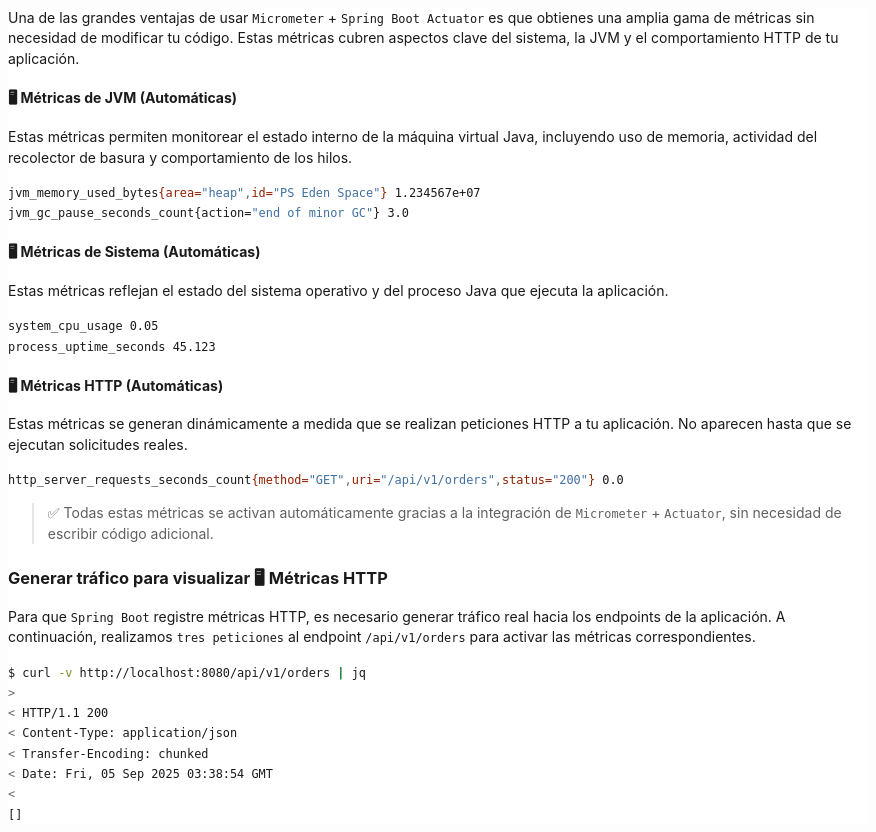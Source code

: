 Una de las grandes ventajas de usar `Micrometer` + `Spring Boot Actuator` es que obtienes una amplia gama de métricas
sin necesidad de modificar tu código. Estas métricas cubren aspectos clave del sistema, la JVM y el comportamiento HTTP
de tu aplicación.

#### 🖥️ Métricas de JVM (Automáticas)

Estas métricas permiten monitorear el estado interno de la máquina virtual Java, incluyendo uso de memoria, actividad
del recolector de basura y comportamiento de los hilos.

````bash 
jvm_memory_used_bytes{area="heap",id="PS Eden Space"} 1.234567e+07
jvm_gc_pause_seconds_count{action="end of minor GC"} 3.0
````

#### 🖥️ Métricas de Sistema (Automáticas)

Estas métricas reflejan el estado del sistema operativo y del proceso Java que ejecuta la aplicación.

````bash
system_cpu_usage 0.05
process_uptime_seconds 45.123 
````

#### 🖥️ Métricas HTTP (Automáticas)

Estas métricas se generan dinámicamente a medida que se realizan peticiones HTTP a tu aplicación. No aparecen hasta que
se ejecutan solicitudes reales.

````bash
http_server_requests_seconds_count{method="GET",uri="/api/v1/orders",status="200"} 0.0
````

> ✅ Todas estas métricas se activan automáticamente gracias a la integración de `Micrometer` + `Actuator`,
> sin necesidad de escribir código adicional.

### Generar tráfico para visualizar 🖥️ Métricas HTTP

Para que `Spring Boot` registre métricas HTTP, es necesario generar tráfico real hacia los endpoints de la aplicación.
A continuación, realizamos `tres peticiones` al endpoint `/api/v1/orders` para activar las métricas correspondientes.

````bash
$ curl -v http://localhost:8080/api/v1/orders | jq
>
< HTTP/1.1 200
< Content-Type: application/json
< Transfer-Encoding: chunked
< Date: Fri, 05 Sep 2025 03:38:54 GMT
<
[]
````
